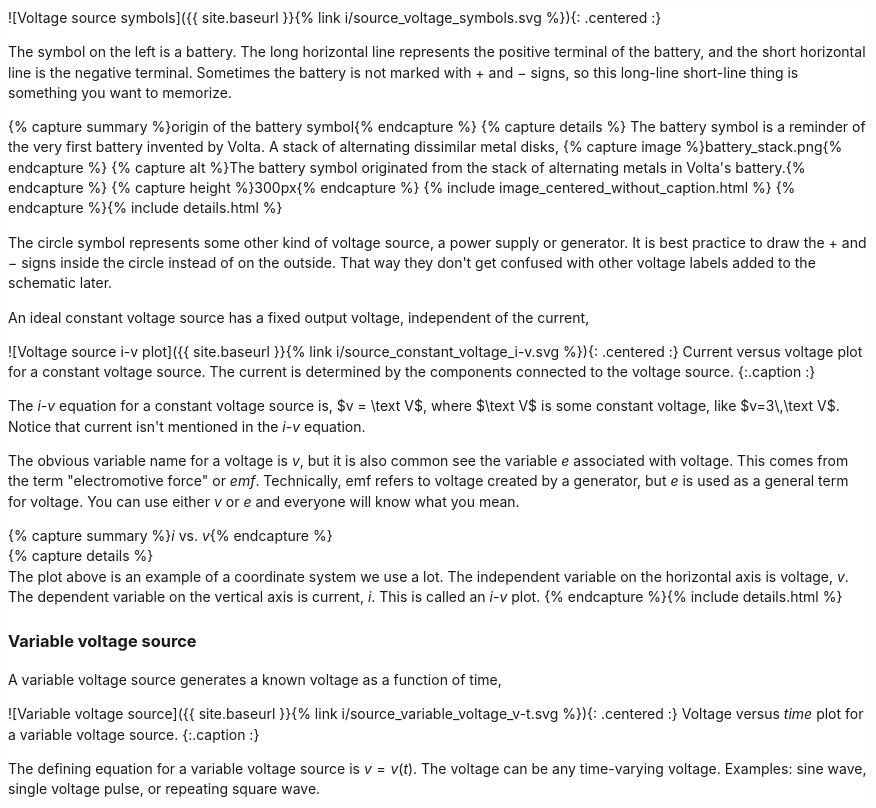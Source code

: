 ![Voltage source symbols]({{ site.baseurl }}{% link i/source_voltage_symbols.svg %}){: .centered :}

The symbol on the left is a battery. The long horizontal line represents the positive terminal of the battery, and the short horizontal line is the negative terminal. Sometimes the battery is not marked with $+$ and $-$ signs, so this long-line short-line thing is something you want to memorize. 

{% capture summary %}origin of the battery symbol{% endcapture %}
{% capture details %}
The battery symbol is a reminder of the very first battery invented by Volta. A stack of alternating dissimilar metal disks,
{% capture image %}battery_stack.png{% endcapture %} 
{% capture alt %}The battery symbol originated from the stack of alternating metals in Volta's battery.{% endcapture %}
{% capture height %}300px{% endcapture %} 
{% include image_centered_without_caption.html %}
{% endcapture %}{% include details.html %}

The circle symbol represents some other kind of voltage source, a power supply or generator. It is best practice to draw the $+$ and $-$ signs inside the circle instead of on the outside. That way they don't get confused with other voltage labels added to the schematic later.

An ideal constant voltage source has a fixed output voltage, independent of the current,

![Voltage source i-v plot]({{ site.baseurl }}{% link i/source_constant_voltage_i-v.svg %}){: .centered :}
Current versus voltage plot for a constant voltage source. The current is determined by the components connected to the voltage source.
{:.caption :}

The $i$-$v$ equation for a constant voltage source is, $v = \text V$, where $\text V$ is some constant voltage, like $v=3\,\text V$. Notice that current isn't mentioned in the $i$-$v$ equation.

The obvious variable name for a voltage is $v$, but it is also common see the variable $e$ associated with voltage. This comes from the term "electromotive force" or *emf*. Technically, emf refers to voltage created by a generator, but $e$ is used as a general term for voltage. You can use either $v$ or $e$ and everyone will know what you mean.

{% capture summary %}$i$ vs. $v${% endcapture %}  
{% capture details %}  
The plot above is an example of a coordinate system we use a lot. The independent variable on the horizontal axis is voltage, $v$. The dependent variable on the vertical axis is current, $i$. This is called an $i$-$v$ plot.
{% endcapture %}{% include details.html %} 

### Variable voltage source

A variable voltage source generates a known voltage as a function of time,

![Variable voltage source]({{ site.baseurl }}{% link i/source_variable_voltage_v-t.svg %}){: .centered :}
Voltage versus *time* plot for a variable voltage source.
{:.caption :}

The defining equation for a variable voltage source is $v = v(t)$. The voltage can be any time-varying voltage. Examples: sine wave, single voltage pulse, or repeating square wave.
